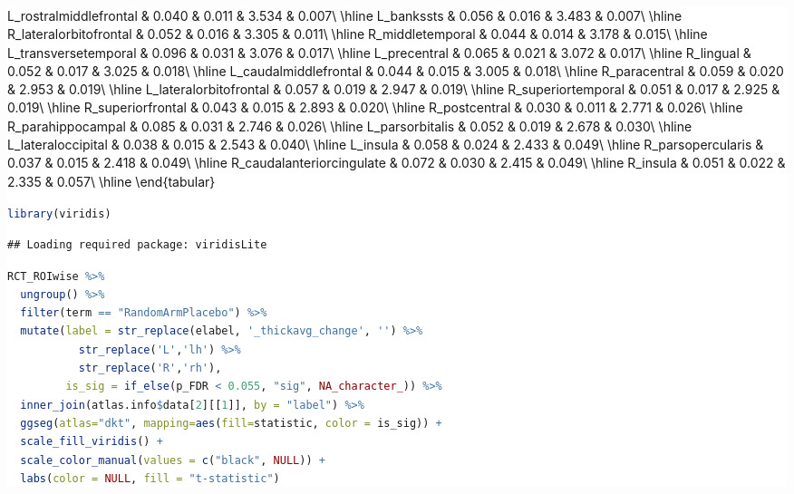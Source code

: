 L\_rostralmiddlefrontal & 0.040 & 0.011 & 3.534 & 0.007\\
\hline
L\_bankssts & 0.056 & 0.016 & 3.483 & 0.007\\
\hline
R\_lateralorbitofrontal & 0.052 & 0.016 & 3.305 & 0.011\\
\hline
R\_middletemporal & 0.044 & 0.014 & 3.178 & 0.015\\
\hline
L\_transversetemporal & 0.096 & 0.031 & 3.076 & 0.017\\
\hline
L\_precentral & 0.065 & 0.021 & 3.072 & 0.017\\
\hline
R\_lingual & 0.052 & 0.017 & 3.025 & 0.018\\
\hline
L\_caudalmiddlefrontal & 0.044 & 0.015 & 3.005 & 0.018\\
\hline
R\_paracentral & 0.059 & 0.020 & 2.953 & 0.019\\
\hline
L\_lateralorbitofrontal & 0.057 & 0.019 & 2.947 & 0.019\\
\hline
R\_superiortemporal & 0.051 & 0.017 & 2.925 & 0.019\\
\hline
R\_superiorfrontal & 0.043 & 0.015 & 2.893 & 0.020\\
\hline
R\_postcentral & 0.030 & 0.011 & 2.771 & 0.026\\
\hline
R\_parahippocampal & 0.085 & 0.031 & 2.746 & 0.026\\
\hline
L\_parsorbitalis & 0.052 & 0.019 & 2.678 & 0.030\\
\hline
L\_lateraloccipital & 0.038 & 0.015 & 2.543 & 0.040\\
\hline
L\_insula & 0.058 & 0.024 & 2.433 & 0.049\\
\hline
R\_parsopercularis & 0.037 & 0.015 & 2.418 & 0.049\\
\hline
R\_caudalanteriorcingulate & 0.072 & 0.030 & 2.415 & 0.049\\
\hline
R\_insula & 0.051 & 0.022 & 2.335 & 0.057\\
\hline
\end{tabular}

```r
library(viridis)
```

```
## Loading required package: viridisLite
```

```r
RCT_ROIwise %>%
  ungroup() %>%
  filter(term == "RandomArmPlacebo") %>%
  mutate(label = str_replace(elabel, '_thickavg_change', '') %>%
           str_replace('L','lh') %>%
           str_replace('R','rh'),
         is_sig = if_else(p_FDR < 0.055, "sig", NA_character_)) %>%
  inner_join(atlas.info$data[2][[1]], by = "label") %>%
  ggseg(atlas="dkt", mapping=aes(fill=statistic, color = is_sig)) +
  scale_fill_viridis() +
  scale_color_manual(values = c("black", NULL)) + 
  labs(color = NULL, fill = "t-statistic")
```
